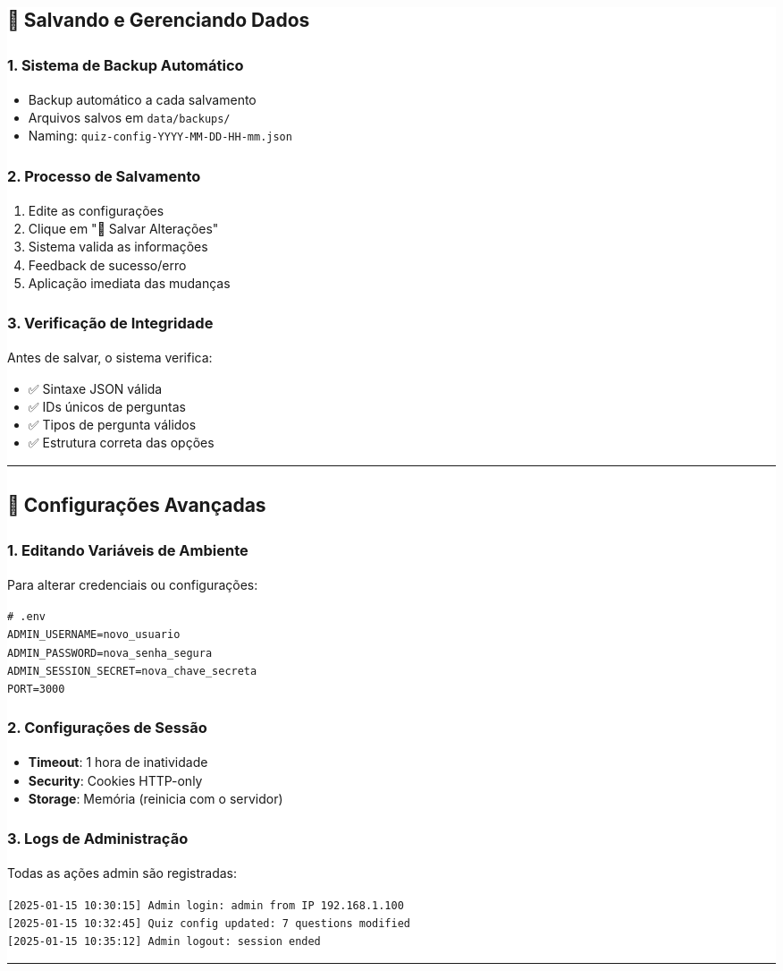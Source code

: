 
## 💾 Salvando e Gerenciando Dados

### 1. Sistema de Backup Automático

- Backup automático a cada salvamento
- Arquivos salvos em `data/backups/`
- Naming: `quiz-config-YYYY-MM-DD-HH-mm.json`

### 2. Processo de Salvamento

1. Edite as configurações
2. Clique em "💾 Salvar Alterações"
3. Sistema valida as informações
4. Feedback de sucesso/erro
5. Aplicação imediata das mudanças

### 3. Verificação de Integridade

Antes de salvar, o sistema verifica:
- ✅ Sintaxe JSON válida
- ✅ IDs únicos de perguntas
- ✅ Tipos de pergunta válidos
- ✅ Estrutura correta das opções

---

## 🔧 Configurações Avançadas

### 1. Editando Variáveis de Ambiente

Para alterar credenciais ou configurações:

```env
# .env
ADMIN_USERNAME=novo_usuario
ADMIN_PASSWORD=nova_senha_segura
ADMIN_SESSION_SECRET=nova_chave_secreta
PORT=3000
```

### 2. Configurações de Sessão

- **Timeout**: 1 hora de inatividade
- **Security**: Cookies HTTP-only
- **Storage**: Memória (reinicia com o servidor)

### 3. Logs de Administração

Todas as ações admin são registradas:
```
[2025-01-15 10:30:15] Admin login: admin from IP 192.168.1.100
[2025-01-15 10:32:45] Quiz config updated: 7 questions modified
[2025-01-15 10:35:12] Admin logout: session ended
```

---